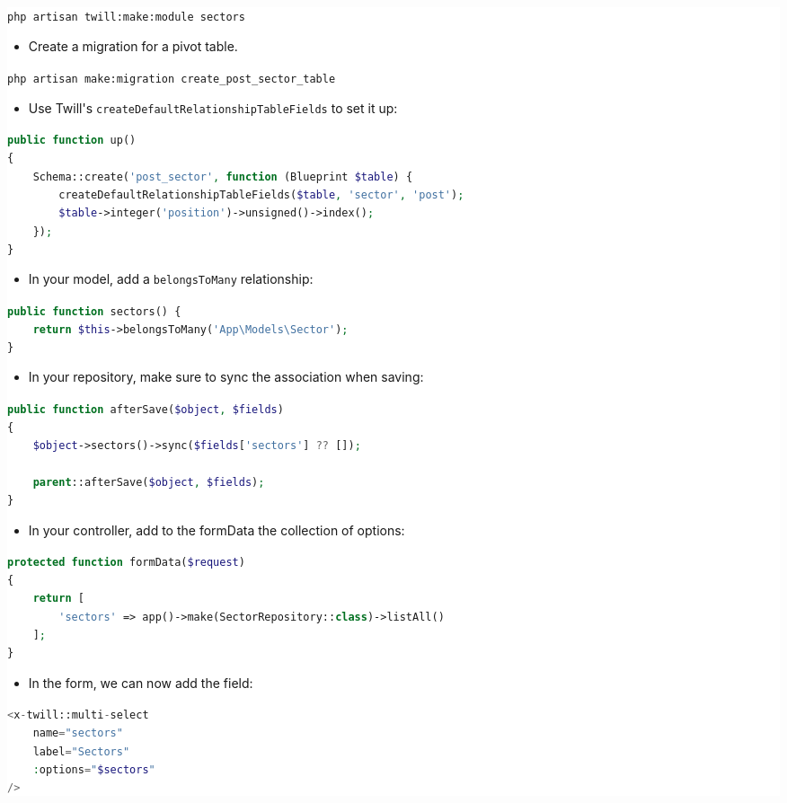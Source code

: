```
php artisan twill:make:module sectors
```

- Create a migration for a pivot table.

```
php artisan make:migration create_post_sector_table
```

- Use Twill's `createDefaultRelationshipTableFields` to set it up:

```php
public function up()
{
    Schema::create('post_sector', function (Blueprint $table) {
        createDefaultRelationshipTableFields($table, 'sector', 'post');
        $table->integer('position')->unsigned()->index();
    });
}
```

- In your model, add a `belongsToMany` relationship:

```php
public function sectors() {
    return $this->belongsToMany('App\Models\Sector');
}
```

- In your repository, make sure to sync the association when saving:

```php
public function afterSave($object, $fields)
{
    $object->sectors()->sync($fields['sectors'] ?? []);

    parent::afterSave($object, $fields);
}
```

- In your controller, add to the formData the collection of options:

```php
protected function formData($request)
{
    return [
        'sectors' => app()->make(SectorRepository::class)->listAll()
    ];
}
```

- In the form, we can now add the field:

```php
<x-twill::multi-select
    name="sectors"
    label="Sectors"
    :options="$sectors"
/>
```
